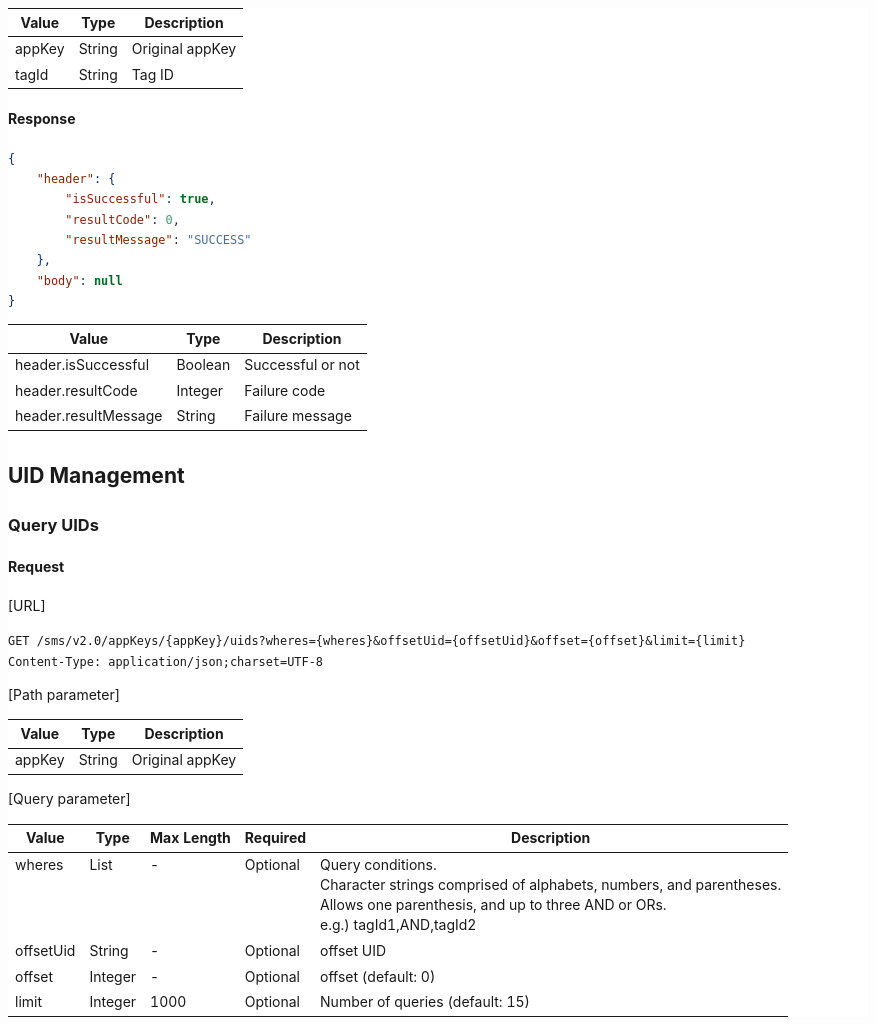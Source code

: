 |Value|	Type|	Description|
|---|---|---|
|appKey|	String|	Original appKey|
|tagId|	String|	Tag ID|

#### Response

```json
{
    "header": {
        "isSuccessful": true,
        "resultCode": 0,
        "resultMessage": "SUCCESS"
    },
    "body": null
}
```

|Value|	Type|	Description|
|---|---|---|
|header.isSuccessful|	Boolean|	Successful or not|
|header.resultCode|	Integer|	Failure code|
|header.resultMessage|	String|	Failure message|


## UID Management

### Query UIDs

#### Request

[URL]

```
GET /sms/v2.0/appKeys/{appKey}/uids?wheres={wheres}&offsetUid={offsetUid}&offset={offset}&limit={limit}
Content-Type: application/json;charset=UTF-8
```

[Path parameter]

|Value|	Type|	Description|
|---|---|---|
|appKey|	String|	Original appKey|

[Query parameter]

|Value| Type | Max Length | Required | Description |
|---|---|---|---|---|
|wheres|	List<String>|	- | Optional | Query conditions.<br/>Character strings comprised of alphabets, numbers, and parentheses.<br/>Allows one parenthesis, and up to three AND or ORs.<br/>e.g.) tagId1,AND,tagId2|
|offsetUid|	String|	- | Optional | offset UID|
|offset | Integer | - | Optional | offset (default: 0)|
|limit | Integer | 1000 | Optional | Number of queries (default: 15)|

